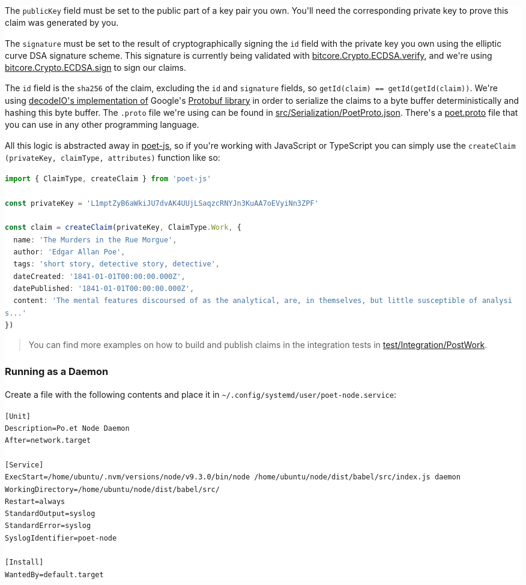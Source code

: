The `publicKey` field must be set to the public part of a key pair you own. You'll need the corresponding private key to prove this claim was generated by you. 

The `signature` must be set to the result of cryptographically signing the `id` field with the private key you own using the elliptic curve DSA signature scheme. This signature is currently being validated with [bitcore.Crypto.ECDSA.verify](https://github.com/bitpay/bitcore-lib/blob/master/lib/crypto/ecdsa.js#L270), and we're using [bitcore.Crypto.ECDSA.sign](https://github.com/bitpay/bitcore-lib/blob/master/lib/crypto/ecdsa.js#L279) to sign our claims.

The `id` field is the `sha256` of the claim, excluding the `id` and `signature` fields, so `getId(claim) == getId(getId(claim))`. We're using [decodeIO's implementation of](https://github.com/dcodeIO/protobuf.js) Google's [Protobuf library](https://github.com/google/protobuf) in order to serialize the claims to a byte buffer deterministically and hashing this byte buffer. The `.proto` file we're using can be found in [src/Serialization/PoetProto.json](./src/Serialization/PoetProto.json). There's a [poet.proto](./src/Serialization/poet.proto) file that you can use in any other programming language.

All this logic is abstracted away in [poet-js](https://github.com/poetapp/poet-js), so if you're working with JavaScript or TypeScript you can simply use the `createClaim(privateKey, claimType, attributes)` function like so:

```ts
import { ClaimType, createClaim } from 'poet-js'

const privateKey = 'L1mptZyB6aWkiJU7dvAK4UUjLSaqzcRNYJn3KuAA7oEVyiNn3ZPF'

const claim = createClaim(privateKey, ClaimType.Work, {
  name: 'The Murders in the Rue Morgue',
  author: 'Edgar Allan Poe',
  tags: 'short story, detective story, detective',
  dateCreated: '1841-01-01T00:00:00.000Z',
  datePublished: '1841-01-01T00:00:00.000Z',
  content: 'The mental features discoursed of as the analytical, are, in themselves, but little susceptible of analysis...'
})

```

> You can find more examples on how to build and publish claims in the integration tests in [test/Integration/PostWork](./test/Integration/PostWork.ts).

### Running as a Daemon
Create a file with the following contents and place it in `~/.config/systemd/user/poet-node.service`:

```
[Unit]
Description=Po.et Node Daemon
After=network.target

[Service]
ExecStart=/home/ubuntu/.nvm/versions/node/v9.3.0/bin/node /home/ubuntu/node/dist/babel/src/index.js daemon
WorkingDirectory=/home/ubuntu/node/dist/babel/src/
Restart=always
StandardOutput=syslog
StandardError=syslog
SyslogIdentifier=poet-node

[Install]
WantedBy=default.target
```
